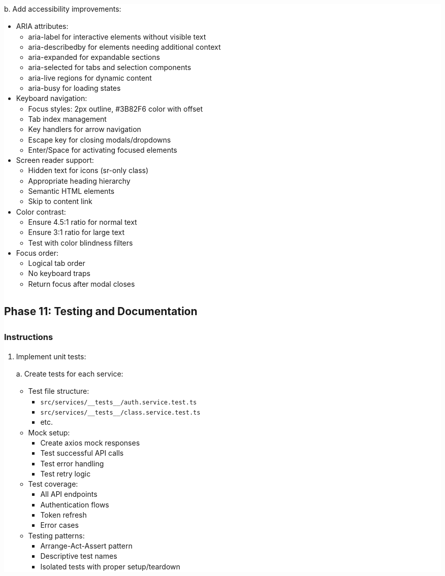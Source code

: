    b. Add accessibility improvements:
   - ARIA attributes:
     - aria-label for interactive elements without visible text
     - aria-describedby for elements needing additional context
     - aria-expanded for expandable sections
     - aria-selected for tabs and selection components
     - aria-live regions for dynamic content
     - aria-busy for loading states
   - Keyboard navigation:
     - Focus styles: 2px outline, #3B82F6 color with offset
     - Tab index management
     - Key handlers for arrow navigation
     - Escape key for closing modals/dropdowns
     - Enter/Space for activating focused elements
   - Screen reader support:
     - Hidden text for icons (sr-only class)
     - Appropriate heading hierarchy
     - Semantic HTML elements
     - Skip to content link
   - Color contrast:
     - Ensure 4.5:1 ratio for normal text
     - Ensure 3:1 ratio for large text
     - Test with color blindness filters
   - Focus order:
     - Logical tab order
     - No keyboard traps
     - Return focus after modal closes

## Phase 11: Testing and Documentation

### Instructions

1. Implement unit tests:

   a. Create tests for each service:
   - Test file structure:
     - `src/services/__tests__/auth.service.test.ts`
     - `src/services/__tests__/class.service.test.ts`
     - etc.
   - Mock setup:
     - Create axios mock responses
     - Test successful API calls
     - Test error handling
     - Test retry logic
   - Test coverage:
     - All API endpoints
     - Authentication flows
     - Token refresh
     - Error cases
   - Testing patterns:
     - Arrange-Act-Assert pattern
     - Descriptive test names
     - Isolated tests with proper setup/teardown
